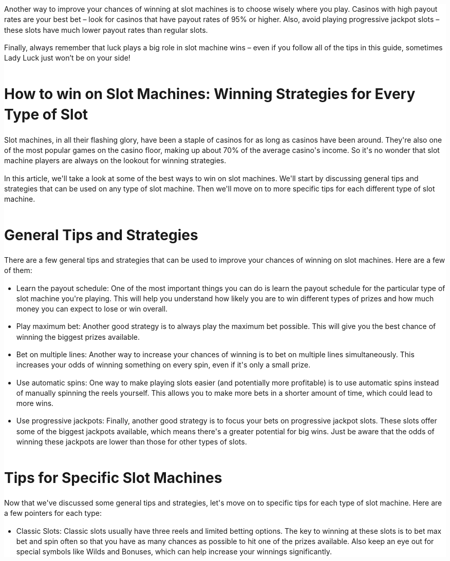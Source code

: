 Another way to improve your chances of winning at slot machines is to choose wisely where you play. Casinos with high payout rates are your best bet – look for casinos that have payout rates of 95% or higher. Also, avoid playing progressive jackpot slots – these slots have much lower payout rates than regular slots.

Finally, always remember that luck plays a big role in slot machine wins – even if you follow all of the tips in this guide, sometimes Lady Luck just won’t be on your side!

#  How to win on Slot Machines: Winning Strategies for Every Type of Slot

Slot machines, in all their flashing glory, have been a staple of casinos for as long as casinos have been around. They're also one of the most popular games on the casino floor, making up about 70% of the average casino's income. So it's no wonder that slot machine players are always on the lookout for winning strategies.

In this article, we'll take a look at some of the best ways to win on slot machines. We'll start by discussing general tips and strategies that can be used on any type of slot machine. Then we'll move on to more specific tips for each different type of slot machine.

# General Tips and Strategies

There are a few general tips and strategies that can be used to improve your chances of winning on slot machines. Here are a few of them:

- Learn the payout schedule: One of the most important things you can do is learn the payout schedule for the particular type of slot machine you're playing. This will help you understand how likely you are to win different types of prizes and how much money you can expect to lose or win overall.

- Play maximum bet: Another good strategy is to always play the maximum bet possible. This will give you the best chance of winning the biggest prizes available.

- Bet on multiple lines: Another way to increase your chances of winning is to bet on multiple lines simultaneously. This increases your odds of winning something on every spin, even if it's only a small prize.

- Use automatic spins: One way to make playing slots easier (and potentially more profitable) is to use automatic spins instead of manually spinning the reels yourself. This allows you to make more bets in a shorter amount of time, which could lead to more wins.

- Use progressive jackpots: Finally, another good strategy is to focus your bets on progressive jackpot slots. These slots offer some of the biggest jackpots available, which means there's a greater potential for big wins. Just be aware that the odds of winning these jackpots are lower than those for other types of slots.

# Tips for Specific Slot Machines


Now that we've discussed some general tips and strategies, let's move on to specific tips for each type of slot machine. Here are a few pointers for each type:

- Classic Slots: Classic slots usually have three reels and limited betting options. The key to winning at these slots is to bet max bet and spin often so that you have as many chances as possible to hit one of the prizes available. Also keep an eye out for special symbols like Wilds and Bonuses, which can help increase your winnings significantly.
